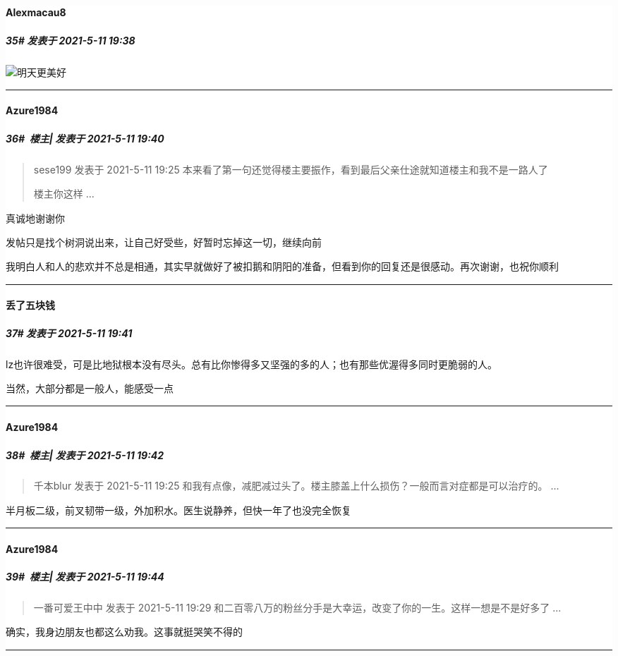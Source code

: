####  Alexmacau8  
##### 35#       发表于 2021-5-11 19:38


<img src="https://static.saraba1st.com/image/smiley/face2017/067.png" referrerpolicy="no-referrer">明天更美好


*****

####  Azure1984  
##### 36#         楼主| 发表于 2021-5-11 19:40


<blockquote>sese199 发表于 2021-5-11 19:25
本来看了第一句还觉得楼主要振作，看到最后父亲仕途就知道楼主和我不是一路人了

楼主你这样 ...</blockquote>
真诚地谢谢你

发帖只是找个树洞说出来，让自己好受些，好暂时忘掉这一切，继续向前

我明白人和人的悲欢并不总是相通，其实早就做好了被扣鹅和阴阳的准备，但看到你的回复还是很感动。再次谢谢，也祝你顺利


*****

####  丢了五块钱  
##### 37#       发表于 2021-5-11 19:41


lz也许很难受，可是比地狱根本没有尽头。总有比你惨得多又坚强的多的人；也有那些优渥得多同时更脆弱的人。

当然，大部分都是一般人，能感受一点


*****

####  Azure1984  
##### 38#         楼主| 发表于 2021-5-11 19:42


<blockquote>千本blur 发表于 2021-5-11 19:25
和我有点像，减肥减过头了。楼主膝盖上什么损伤？一般而言对症都是可以治疗的。 ...</blockquote>
半月板二级，前叉韧带一级，外加积水。医生说静养，但快一年了也没完全恢复


*****

####  Azure1984  
##### 39#         楼主| 发表于 2021-5-11 19:44


<blockquote>一番可爱王中中 发表于 2021-5-11 19:29
和二百零八万的粉丝分手是大幸运，改变了你的一生。这样一想是不是好多了 ...</blockquote>
确实，我身边朋友也都这么劝我。这事就挺哭笑不得的


*****
